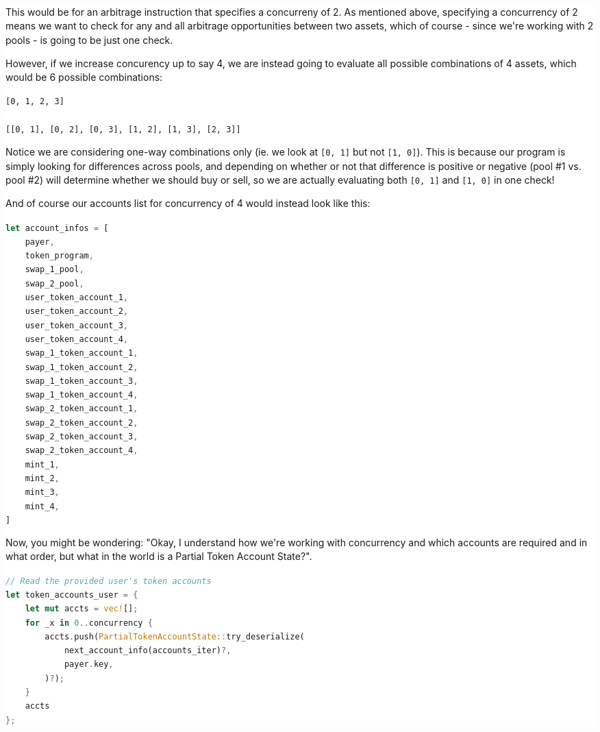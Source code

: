 This would be for an arbitrage instruction that specifies a concurreny of 2. As mentioned above, specifying a concurrency of 2 means we want to check for any and all arbitrage opportunities between two assets, which of course - since we're working with 2 pools - is going to be just one check.

However, if we increase concurency up to say 4, we are instead going to evaluate all possible combinations of 4 assets, which would be 6 possible combinations:

```shell
[0, 1, 2, 3]

[[0, 1], [0, 2], [0, 3], [1, 2], [1, 3], [2, 3]]
```

Notice we are considering one-way combinations only (ie. we look at `[0, 1]` but not `[1, 0]`). This is because our program is simply looking for differences across pools, and depending on whether or not that difference is positive or negative (pool #1 vs. pool #2) will determine whether we should buy or sell, so we are actually evaluating both `[0, 1]` and `[1, 0]` in one check!

And of course our accounts list for concurrency of 4 would instead look like this:

```rust
let account_infos = [
    payer,
    token_program,
    swap_1_pool,
    swap_2_pool,
    user_token_account_1,
    user_token_account_2,
    user_token_account_3,
    user_token_account_4,
    swap_1_token_account_1,
    swap_1_token_account_2,
    swap_1_token_account_3,
    swap_1_token_account_4,
    swap_2_token_account_1,
    swap_2_token_account_2,
    swap_2_token_account_3,
    swap_2_token_account_4,
    mint_1,
    mint_2,
    mint_3,
    mint_4,
]
```

Now, you might be wondering: "Okay, I understand how we're working with concurrency and which accounts are required and in what order, but what in the world is a Partial Token Account State?".

```rust
// Read the provided user's token accounts
let token_accounts_user = {
    let mut accts = vec![];
    for _x in 0..concurrency {
        accts.push(PartialTokenAccountState::try_deserialize(
            next_account_info(accounts_iter)?,
            payer.key,
        )?);
    }
    accts
};
```

